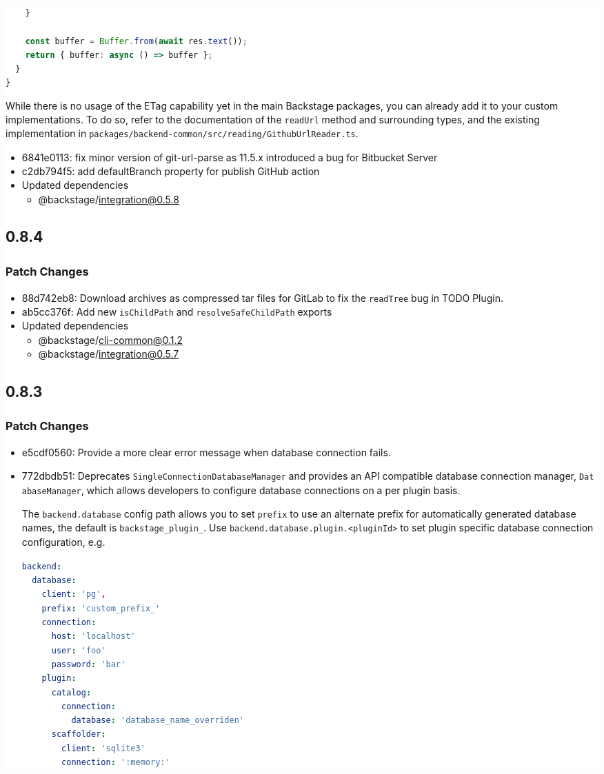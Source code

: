   ```ts
      }

      const buffer = Buffer.from(await res.text());
      return { buffer: async () => buffer };
    }
  }
  ```

  While there is no usage of the ETag capability yet in the main Backstage packages, you can already add it to your custom implementations. To do so, refer to the documentation of the `readUrl` method and surrounding types, and the existing implementation in `packages/backend-common/src/reading/GithubUrlReader.ts`.

- 6841e0113: fix minor version of git-url-parse as 11.5.x introduced a bug for Bitbucket Server
- c2db794f5: add defaultBranch property for publish GitHub action
- Updated dependencies
  - @backstage/integration@0.5.8

## 0.8.4

### Patch Changes

- 88d742eb8: Download archives as compressed tar files for GitLab to fix the `readTree` bug in TODO Plugin.
- ab5cc376f: Add new `isChildPath` and `resolveSafeChildPath` exports
- Updated dependencies
  - @backstage/cli-common@0.1.2
  - @backstage/integration@0.5.7

## 0.8.3

### Patch Changes

- e5cdf0560: Provide a more clear error message when database connection fails.
- 772dbdb51: Deprecates `SingleConnectionDatabaseManager` and provides an API compatible database
  connection manager, `DatabaseManager`, which allows developers to configure database
  connections on a per plugin basis.

  The `backend.database` config path allows you to set `prefix` to use an
  alternate prefix for automatically generated database names, the default is
  `backstage_plugin_`. Use `backend.database.plugin.<pluginId>` to set plugin
  specific database connection configuration, e.g.

  ```yaml
  backend:
    database:
      client: 'pg',
      prefix: 'custom_prefix_'
      connection:
        host: 'localhost'
        user: 'foo'
        password: 'bar'
      plugin:
        catalog:
          connection:
            database: 'database_name_overriden'
        scaffolder:
          client: 'sqlite3'
          connection: ':memory:'
  ```
